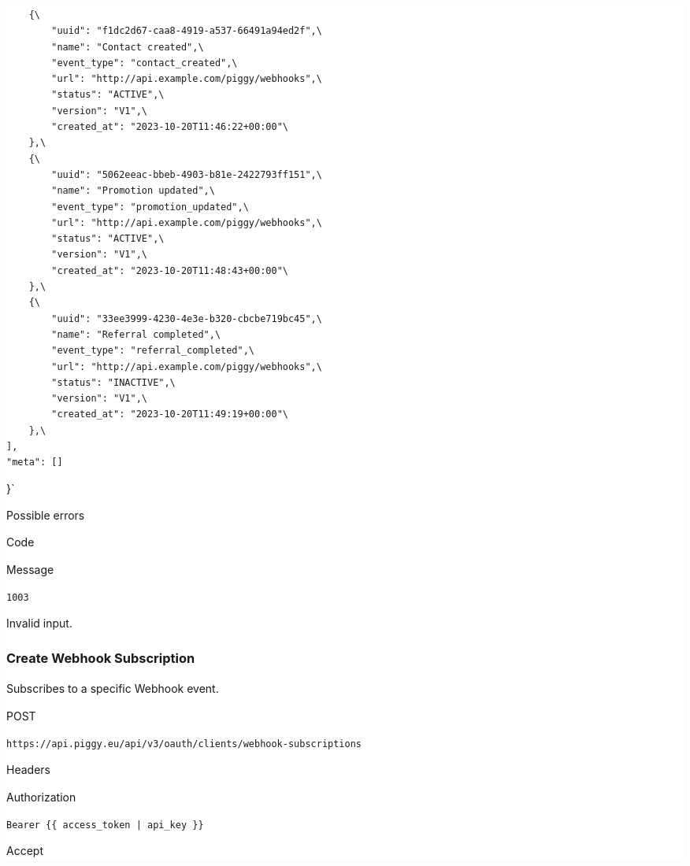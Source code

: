         {\
            "uuid": "f1dc2d67-caa8-4919-a537-66491a94ed2f",\
            "name": "Contact created",\
            "event_type": "contact_created",\
            "url": "http://api.example.com/piggy/webhooks",\
            "status": "ACTIVE",\
            "version": "V1",\
            "created_at": "2023-10-20T11:46:22+00:00"\
        },\
        {\
            "uuid": "5062eeac-bbeb-4903-b81e-2422793ff151",\
            "name": "Promotion updated",\
            "event_type": "promotion_updated",\
            "url": "http://api.example.com/piggy/webhooks",\
            "status": "ACTIVE",\
            "version": "V1",\
            "created_at": "2023-10-20T11:48:43+00:00"\
        },\
        {\
            "uuid": "33ee3999-4230-4e3e-b320-cbcbe719bc45",\
            "name": "Referral completed",\
            "event_type": "referral_completed",\
            "url": "http://api.example.com/piggy/webhooks",\
            "status": "INACTIVE",\
            "version": "V1",\
            "created_at": "2023-10-20T11:49:19+00:00"\
        },\
    ],
    "meta": []
}`

Possible errors

Code

Message

`1003`

Invalid input.

### Create Webhook Subscription

Subscribes to a specific Webhook event.

POST

`https://api.piggy.eu/api/v3/oauth/clients/webhook-subscriptions`

Headers

Authorization

`Bearer {{ access_token | api_key }}`

Accept
